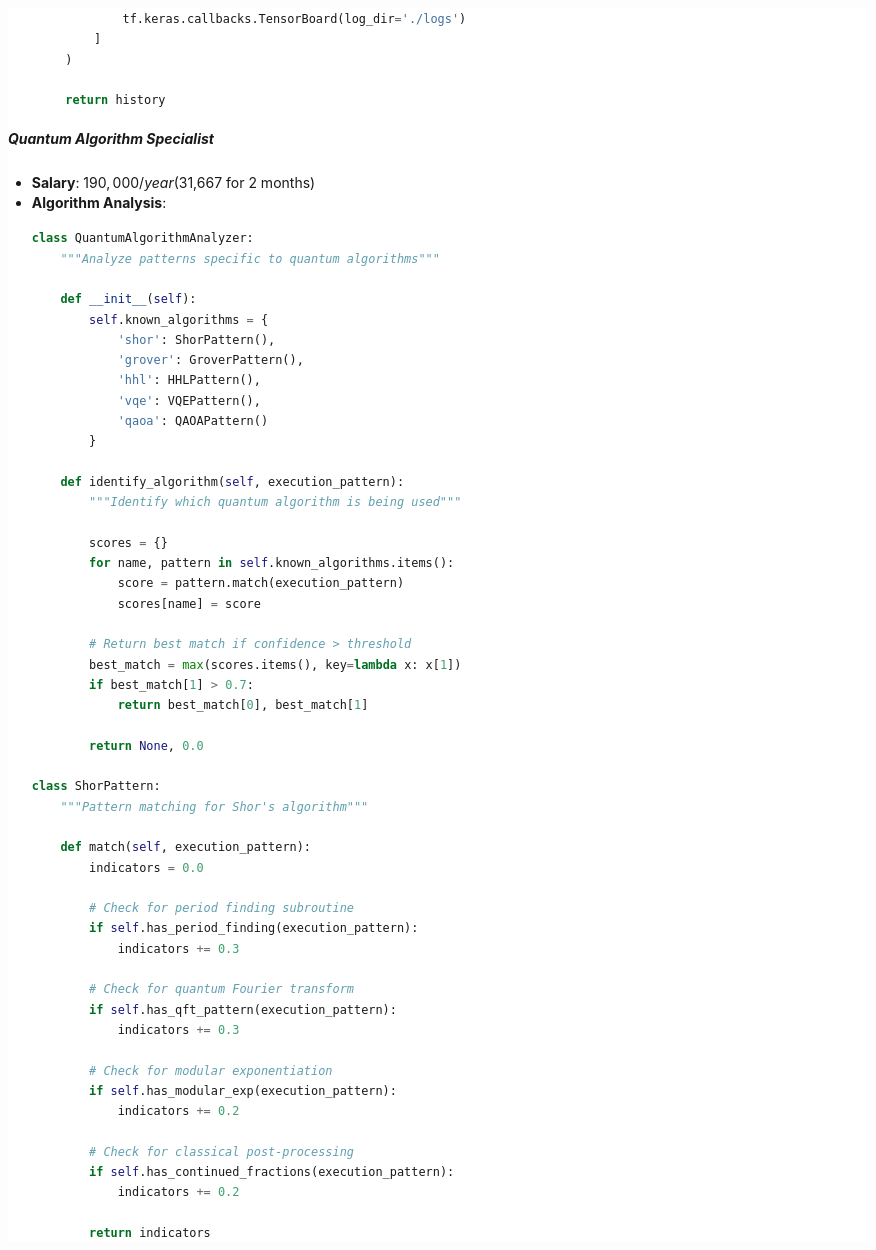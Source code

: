   ```python
                  tf.keras.callbacks.TensorBoard(log_dir='./logs')
              ]
          )
          
          return history
  ```

##### Quantum Algorithm Specialist
- **Salary**: $190,000/year ($31,667 for 2 months)
- **Algorithm Analysis**:
  ```python
  class QuantumAlgorithmAnalyzer:
      """Analyze patterns specific to quantum algorithms"""
      
      def __init__(self):
          self.known_algorithms = {
              'shor': ShorPattern(),
              'grover': GroverPattern(),
              'hhl': HHLPattern(),
              'vqe': VQEPattern(),
              'qaoa': QAOAPattern()
          }
      
      def identify_algorithm(self, execution_pattern):
          """Identify which quantum algorithm is being used"""
          
          scores = {}
          for name, pattern in self.known_algorithms.items():
              score = pattern.match(execution_pattern)
              scores[name] = score
          
          # Return best match if confidence > threshold
          best_match = max(scores.items(), key=lambda x: x[1])
          if best_match[1] > 0.7:
              return best_match[0], best_match[1]
          
          return None, 0.0
  
  class ShorPattern:
      """Pattern matching for Shor's algorithm"""
      
      def match(self, execution_pattern):
          indicators = 0.0
          
          # Check for period finding subroutine
          if self.has_period_finding(execution_pattern):
              indicators += 0.3
          
          # Check for quantum Fourier transform
          if self.has_qft_pattern(execution_pattern):
              indicators += 0.3
          
          # Check for modular exponentiation
          if self.has_modular_exp(execution_pattern):
              indicators += 0.2
          
          # Check for classical post-processing
          if self.has_continued_fractions(execution_pattern):
              indicators += 0.2
          
          return indicators
  ```
